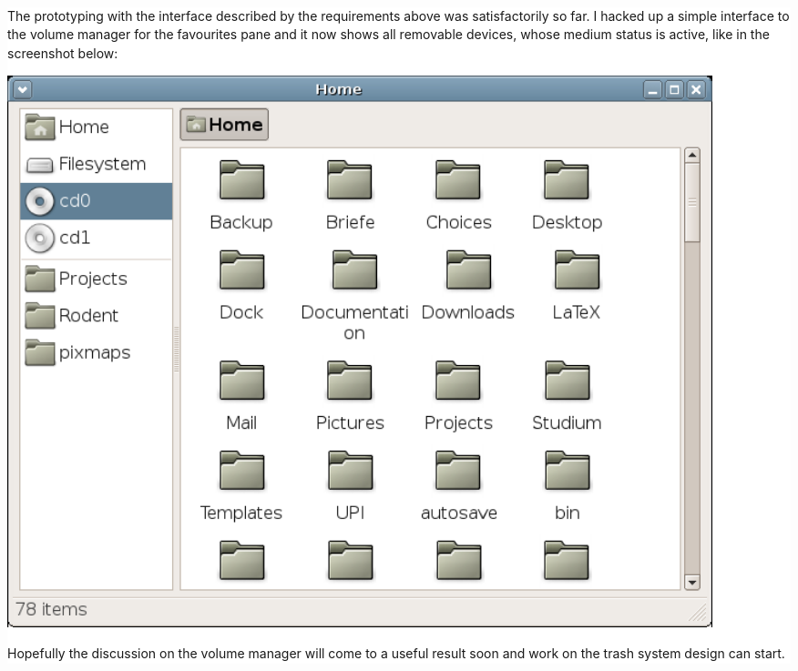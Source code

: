 The prototyping with the interface described by the requirements above was satisfactorily so far. I hacked up a simple interface to the volume manager for the favourites pane and it now shows all removable devices, whose medium status is active, like in the screenshot below:

<a href="/images/2005/thunar-volume-manager-20050613.png"><img src="/images/2005/thunar-volume-manager-20050613.png" width="90%" /></a>

Hopefully the discussion on the volume manager will come to a useful result soon and work on the trash system design can start.

